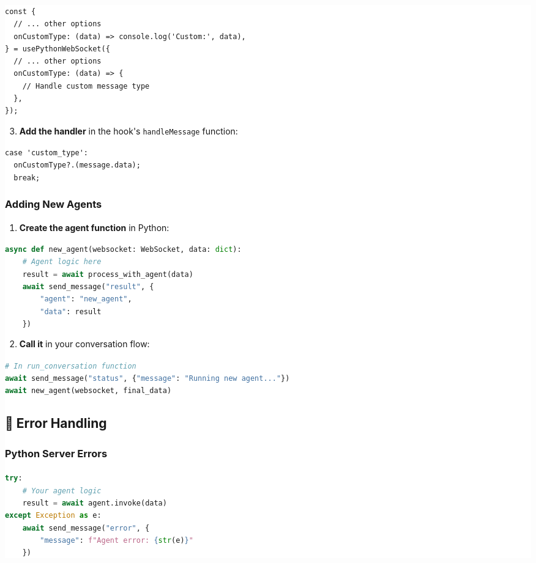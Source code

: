 ```tsx
const {
  // ... other options
  onCustomType: (data) => console.log('Custom:', data),
} = usePythonWebSocket({
  // ... other options
  onCustomType: (data) => {
    // Handle custom message type
  },
});
```

3. **Add the handler** in the hook's `handleMessage` function:

```tsx
case 'custom_type':
  onCustomType?.(message.data);
  break;
```

### Adding New Agents

1. **Create the agent function** in Python:

```python
async def new_agent(websocket: WebSocket, data: dict):
    # Agent logic here
    result = await process_with_agent(data)
    await send_message("result", {
        "agent": "new_agent",
        "data": result
    })
```

2. **Call it** in your conversation flow:

```python
# In run_conversation function
await send_message("status", {"message": "Running new agent..."})
await new_agent(websocket, final_data)
```

## 🚨 Error Handling

### Python Server Errors

```python
try:
    # Your agent logic
    result = await agent.invoke(data)
except Exception as e:
    await send_message("error", {
        "message": f"Agent error: {str(e)}"
    })
```
